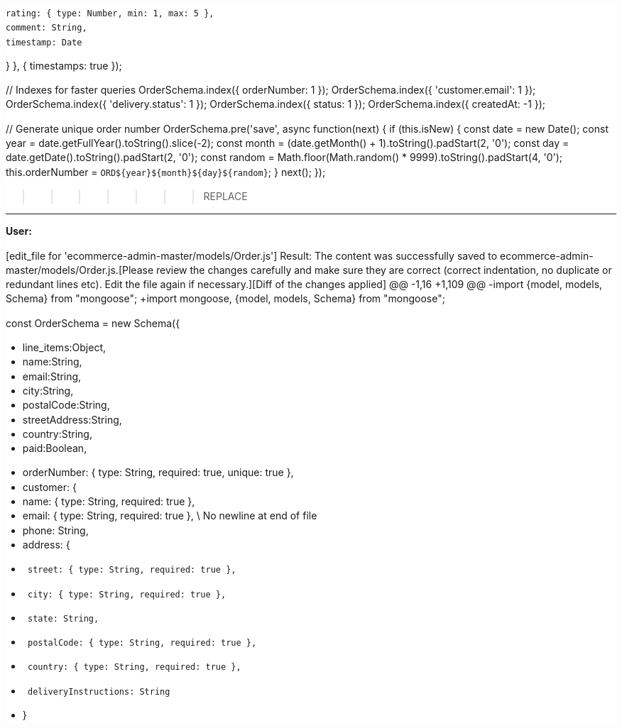     rating: { type: Number, min: 1, max: 5 },
    comment: String,
    timestamp: Date
  }
}, {
  timestamps: true
});

// Indexes for faster queries
OrderSchema.index({ orderNumber: 1 });
OrderSchema.index({ 'customer.email': 1 });
OrderSchema.index({ 'delivery.status': 1 });
OrderSchema.index({ status: 1 });
OrderSchema.index({ createdAt: -1 });

// Generate unique order number
OrderSchema.pre('save', async function(next) {
  if (this.isNew) {
    const date = new Date();
    const year = date.getFullYear().toString().slice(-2);
    const month = (date.getMonth() + 1).toString().padStart(2, '0');
    const day = date.getDate().toString().padStart(2, '0');
    const random = Math.floor(Math.random() * 9999).toString().padStart(4, '0');
    this.orderNumber = `ORD${year}${month}${day}${random}`;
  }
  next();
});
>>>>>>> REPLACE
</content>
</edit_file>

---

**User:**

[edit_file for 'ecommerce-admin-master/models/Order.js'] Result:
The content was successfully saved to ecommerce-admin-master/models/Order.js.[Please review the changes carefully and make sure they are correct (correct indentation, no duplicate or redundant lines etc). Edit the file again if necessary.][Diff of the changes applied]
@@ -1,16 +1,109 @@
-import {model, models, Schema} from "mongoose";
+import mongoose, {model, models, Schema} from "mongoose";
 
 const OrderSchema = new Schema({
-  line_items:Object,
-  name:String,
-  email:String,
-  city:String,
-  postalCode:String,
-  streetAddress:String,
-  country:String,
-  paid:Boolean,
+  orderNumber: { type: String, required: true, unique: true },
+  customer: {
+    name: { type: String, required: true },
+    email: { type: String, required: true },
\ No newline at end of file
+    phone: String,
+    address: {
+      street: { type: String, required: true },
+      city: { type: String, required: true },
+      state: String,
+      postalCode: { type: String, required: true },
+      country: { type: String, required: true },
+      deliveryInstructions: String
+    }